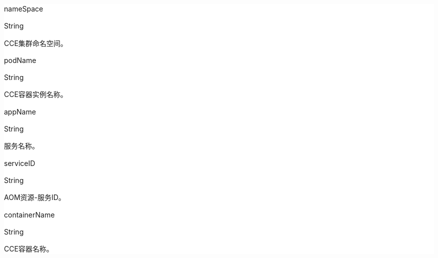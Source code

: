 <tr id="zh-cn_topic_0137629939_row35086821"><td class="cellrowborder" valign="top" width="29.592959295929592%" headers="mcps1.2.4.1.1 "><p id="zh-cn_topic_0137629939_p23460259"><a name="zh-cn_topic_0137629939_p23460259"></a><a name="zh-cn_topic_0137629939_p23460259"></a>nameSpace</p>
</td>
<td class="cellrowborder" valign="top" width="36.733673367336735%" headers="mcps1.2.4.1.2 "><p id="p238957114116"><a name="p238957114116"></a><a name="p238957114116"></a>String</p>
</td>
<td class="cellrowborder" valign="top" width="33.673367336733676%" headers="mcps1.2.4.1.3 "><p id="zh-cn_topic_0137629939_p42140618"><a name="zh-cn_topic_0137629939_p42140618"></a><a name="zh-cn_topic_0137629939_p42140618"></a>CCE集群命名空间。</p>
</td>
</tr>
<tr id="zh-cn_topic_0137629939_row43721244"><td class="cellrowborder" valign="top" width="29.592959295929592%" headers="mcps1.2.4.1.1 "><p id="zh-cn_topic_0137629939_p51759891"><a name="zh-cn_topic_0137629939_p51759891"></a><a name="zh-cn_topic_0137629939_p51759891"></a>podName</p>
</td>
<td class="cellrowborder" valign="top" width="36.733673367336735%" headers="mcps1.2.4.1.2 "><p id="p2040357154111"><a name="p2040357154111"></a><a name="p2040357154111"></a>String</p>
</td>
<td class="cellrowborder" valign="top" width="33.673367336733676%" headers="mcps1.2.4.1.3 "><p id="zh-cn_topic_0137629939_p20222939151913"><a name="zh-cn_topic_0137629939_p20222939151913"></a><a name="zh-cn_topic_0137629939_p20222939151913"></a>CCE容器实例名称。</p>
</td>
</tr>
<tr id="zh-cn_topic_0137629939_row2637155491913"><td class="cellrowborder" valign="top" width="29.592959295929592%" headers="mcps1.2.4.1.1 "><p id="zh-cn_topic_0137629939_p1663795411911"><a name="zh-cn_topic_0137629939_p1663795411911"></a><a name="zh-cn_topic_0137629939_p1663795411911"></a>appName</p>
</td>
<td class="cellrowborder" valign="top" width="36.733673367336735%" headers="mcps1.2.4.1.2 "><p id="p141811711419"><a name="p141811711419"></a><a name="p141811711419"></a>String</p>
</td>
<td class="cellrowborder" valign="top" width="33.673367336733676%" headers="mcps1.2.4.1.3 "><p id="zh-cn_topic_0137629939_p10637125431912"><a name="zh-cn_topic_0137629939_p10637125431912"></a><a name="zh-cn_topic_0137629939_p10637125431912"></a>服务名称。</p>
</td>
</tr>
<tr id="zh-cn_topic_0137629939_row1249815952012"><td class="cellrowborder" valign="top" width="29.592959295929592%" headers="mcps1.2.4.1.1 "><p id="zh-cn_topic_0137629939_p124983917202"><a name="zh-cn_topic_0137629939_p124983917202"></a><a name="zh-cn_topic_0137629939_p124983917202"></a>serviceID</p>
</td>
<td class="cellrowborder" valign="top" width="36.733673367336735%" headers="mcps1.2.4.1.2 "><p id="p1143013719413"><a name="p1143013719413"></a><a name="p1143013719413"></a>String</p>
</td>
<td class="cellrowborder" valign="top" width="33.673367336733676%" headers="mcps1.2.4.1.3 "><p id="zh-cn_topic_0137629939_p649979172012"><a name="zh-cn_topic_0137629939_p649979172012"></a><a name="zh-cn_topic_0137629939_p649979172012"></a>AOM资源-服务ID。</p>
</td>
</tr>
<tr id="zh-cn_topic_0137629939_row1646518116214"><td class="cellrowborder" valign="top" width="29.592959295929592%" headers="mcps1.2.4.1.1 "><p id="zh-cn_topic_0137629939_p5465141111216"><a name="zh-cn_topic_0137629939_p5465141111216"></a><a name="zh-cn_topic_0137629939_p5465141111216"></a>containerName</p>
</td>
<td class="cellrowborder" valign="top" width="36.733673367336735%" headers="mcps1.2.4.1.2 "><p id="p5749201004118"><a name="p5749201004118"></a><a name="p5749201004118"></a>String</p>
</td>
<td class="cellrowborder" valign="top" width="33.673367336733676%" headers="mcps1.2.4.1.3 "><p id="zh-cn_topic_0137629939_p8465511162119"><a name="zh-cn_topic_0137629939_p8465511162119"></a><a name="zh-cn_topic_0137629939_p8465511162119"></a>CCE容器名称。</p>
</td>
</tr>